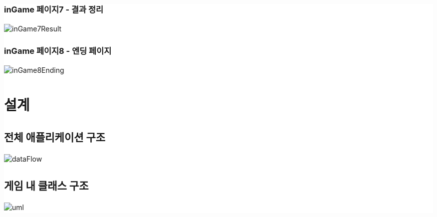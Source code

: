 

### inGame 페이지7 - 결과 정리

![inGame7Result](https://user-images.githubusercontent.com/43179397/58751330-1f090d00-84d8-11e9-9e73-63a3c8c57a98.png)



### inGame 페이지8 - 엔딩 페이지

![inGame8Ending](https://user-images.githubusercontent.com/43179397/58751331-1f090d00-84d8-11e9-9a80-80c10ac0cbaa.png)





# 설계

## 전체 애플리케이션 구조

![dataFlow](https://user-images.githubusercontent.com/43179397/58751457-8a9faa00-84d9-11e9-8f4a-b79c3708798d.png)



## 게임 내 클래스 구조

![uml](https://user-images.githubusercontent.com/43179397/58751337-203a3a00-84d8-11e9-89ae-aa14553c1e87.png)



